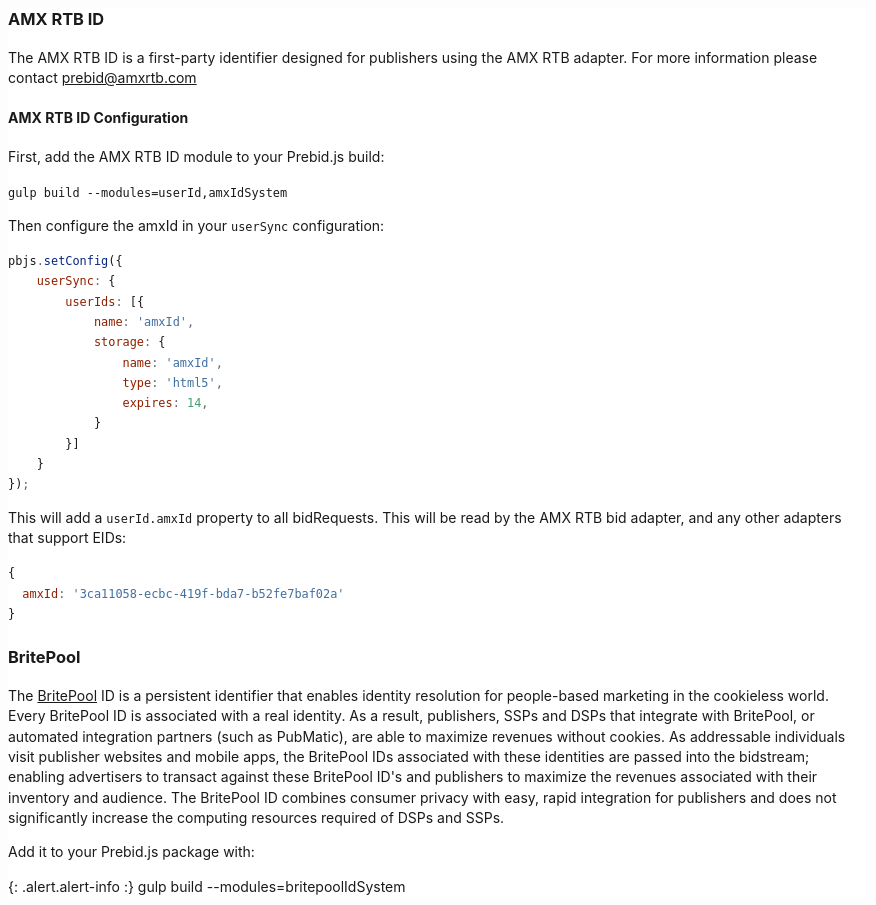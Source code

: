 ### AMX RTB ID

The AMX RTB ID is a first-party identifier designed for publishers using the AMX RTB adapter. For more information please contact [prebid@amxrtb.com](prebid@amxrtb.com)

#### AMX RTB ID Configuration

First, add the AMX RTB ID module to your Prebid.js build:

```shell
gulp build --modules=userId,amxIdSystem
```

Then configure the amxId in your `userSync` configuration:

```javascript
pbjs.setConfig({
    userSync: {
        userIds: [{
            name: 'amxId',
            storage: {
                name: 'amxId',
                type: 'html5',
                expires: 14,
            }
        }]
    }
});
```

This will add a `userId.amxId` property to all bidRequests. This will be read by the AMX RTB bid adapter, and any other adapters that support EIDs:

```javascript
{
  amxId: '3ca11058-ecbc-419f-bda7-b52fe7baf02a'
}
```

### BritePool

The [BritePool](https://britepool.com) ID is a persistent identifier that enables identity resolution for people-based marketing in the cookieless world. Every BritePool ID is associated with a real identity. As a result, publishers, SSPs and DSPs that integrate with BritePool, or automated
integration partners (such as PubMatic), are able to maximize revenues without cookies. As addressable individuals visit publisher websites and mobile apps, the BritePool IDs associated with these identities are passed into the bidstream; enabling advertisers to transact against these BritePool ID's and publishers to maximize the revenues associated with their inventory and audience. The BritePool ID combines consumer privacy with easy, rapid integration for publishers and does not significantly increase the computing resources required of DSPs and SSPs.

Add it to your Prebid.js package with:

{: .alert.alert-info :}
gulp build --modules=britepoolIdSystem
